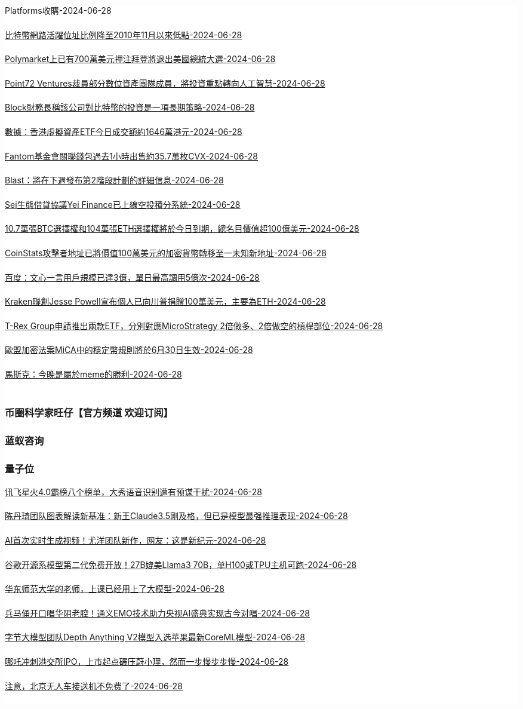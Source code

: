 Platforms收購-2024-06-28</a><br/><br/><a target=_blank rel=nofollow href="https://www.panewslab.com/zh_hk/sqarticledetails/wh87nt0nFt.html" >比特幣網路活躍位址比例降至2010年11月以來低點-2024-06-28</a><br/><br/><a target=_blank rel=nofollow href="https://www.panewslab.com/zh_hk/sqarticledetails/nyn00rlmFt.html" >Polymarket上已有700萬美元押注拜登將退出美國總統大選-2024-06-28</a><br/><br/><a target=_blank rel=nofollow href="https://www.panewslab.com/zh_hk/sqarticledetails/nagqsqz9Ft.html" >Point72 Ventures裁員部分數位資產團隊成員，將投資重點轉向人工智慧-2024-06-28</a><br/><br/><a target=_blank rel=nofollow href="https://www.panewslab.com/zh_hk/sqarticledetails/tqu640qkFt.html" >Block財務長稱該公司對比特幣的投資是一項長期策略-2024-06-28</a><br/><br/><a target=_blank rel=nofollow href="https://www.panewslab.com/zh_hk/sqarticledetails/q0lv1s7xFt.html" >數據：香港虛擬資產ETF今日成交額約1646萬港元-2024-06-28</a><br/><br/><a target=_blank rel=nofollow href="https://www.panewslab.com/zh_hk/sqarticledetails/ypwe35ihFt.html" >Fantom基金會關聯錢包過去1小時出售約35.7萬枚CVX-2024-06-28</a><br/><br/><a target=_blank rel=nofollow href="https://www.panewslab.com/zh_hk/sqarticledetails/2llv52dhFt.html" >Blast：將在下週發布第2階段計劃的詳細信息-2024-06-28</a><br/><br/><a target=_blank rel=nofollow href="https://www.panewslab.com/zh_hk/sqarticledetails/tva794fqFt.html" >Sei生態借貸協議Yei Finance已上線空投積分系統-2024-06-28</a><br/><br/><a target=_blank rel=nofollow href="https://www.panewslab.com/zh_hk/sqarticledetails/lzfqatviFt.html" >10.7萬張BTC選擇權和104萬張ETH選擇權將於今日到期，總名目價值超100億美元-2024-06-28</a><br/><br/><a target=_blank rel=nofollow href="https://www.panewslab.com/zh_hk/sqarticledetails/sn1kccylFt.html" >CoinStats攻擊者地址已將價值100萬美元的加密貨幣轉移至一未知新地址-2024-06-28</a><br/><br/><a target=_blank rel=nofollow href="https://www.panewslab.com/zh_hk/sqarticledetails/0wxjhuocFt.html" >百度：文心一言用戶規模已達3億，單日最高調用5億次-2024-06-28</a><br/><br/><a target=_blank rel=nofollow href="https://www.panewslab.com/zh_hk/sqarticledetails/nmmy4eywFt.html" >Kraken聯創Jesse Powell宣布個人已向川普捐贈100萬美元，主要為ETH-2024-06-28</a><br/><br/><a target=_blank rel=nofollow href="https://www.panewslab.com/zh_hk/sqarticledetails/txou7jn1Ft.html" >T-Rex Group申請推出兩款ETF，分別對應MicroStrategy 2倍做多、2倍做空的槓桿部位-2024-06-28</a><br/><br/><a target=_blank rel=nofollow href="https://www.panewslab.com/zh_hk/sqarticledetails/jehis1m2Ft.html" >歐盟加密法案MiCA中的穩定幣規則將於6月30日生效-2024-06-28</a><br/><br/><a target=_blank rel=nofollow href="https://www.panewslab.com/zh_hk/sqarticledetails/ix001hjtFt.html" >馬斯克：今晚是屬於meme的勝利-2024-06-28</a><br/><br/>







###  币圈科学家旺仔【官方频道 欢迎订阅】







###  蓝蚁咨询







###  量子位

<a target=_blank rel=nofollow href="https://www.qbitai.com/2024/06/160547.html" >讯飞星火4.0霸榜八个榜单，大秀语音识别遭有预谋干扰-2024-06-28</a><br/><br/><a target=_blank rel=nofollow href="https://www.qbitai.com/2024/06/160529.html" >陈丹琦团队图表解读新基准：新王Claude3.5刚及格，但已是模型最强推理表现-2024-06-28</a><br/><br/><a target=_blank rel=nofollow href="https://www.qbitai.com/2024/06/160279.html" >AI首次实时生成视频！尤洋团队新作，网友：这是新纪元-2024-06-28</a><br/><br/><a target=_blank rel=nofollow href="https://www.qbitai.com/2024/06/160202.html" >谷歌开源系模型第二代免费开放！27B媲美Llama3 70B，单H100或TPU主机可跑-2024-06-28</a><br/><br/><a target=_blank rel=nofollow href="https://www.qbitai.com/2024/06/160226.html" >华东师范大学的老师，上课已经用上了大模型-2024-06-28</a><br/><br/><a target=_blank rel=nofollow href="https://www.qbitai.com/2024/06/160220.html" >兵马俑开口唱华阴老腔！通义EMO技术助力央视AI盛典实现古今对唱-2024-06-28</a><br/><br/><a target=_blank rel=nofollow href="https://www.qbitai.com/2024/06/160199.html" >字节大模型团队Depth Anything V2模型入选苹果最新CoreML模型-2024-06-28</a><br/><br/><a target=_blank rel=nofollow href="https://www.qbitai.com/2024/06/160084.html" >哪吒冲刺港交所IPO，上市起点碾压蔚小理，然而一步慢步步慢-2024-06-28</a><br/><br/><a target=_blank rel=nofollow href="https://www.qbitai.com/2024/06/160027.html" >注意，北京无人车接送机不免费了-2024-06-28</a><br/><br/>
